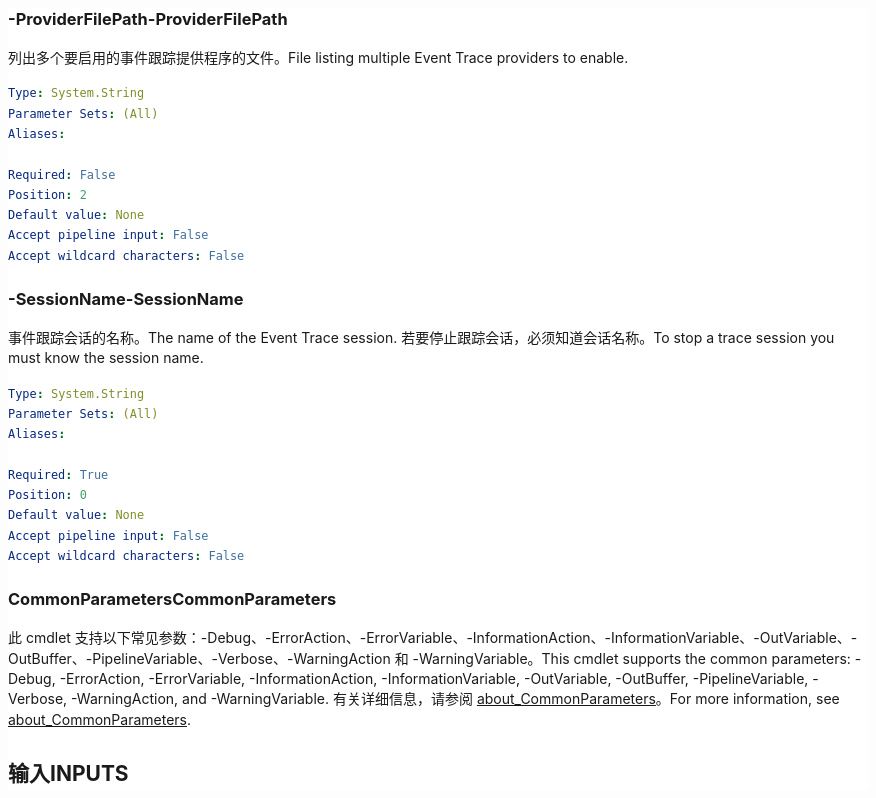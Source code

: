 ### <span data-ttu-id="d5eb4-137">-ProviderFilePath</span><span class="sxs-lookup"><span data-stu-id="d5eb4-137">-ProviderFilePath</span></span>
<span data-ttu-id="d5eb4-138">列出多个要启用的事件跟踪提供程序的文件。</span><span class="sxs-lookup"><span data-stu-id="d5eb4-138">File listing multiple Event Trace providers to enable.</span></span>

```yaml
Type: System.String
Parameter Sets: (All)
Aliases:

Required: False
Position: 2
Default value: None
Accept pipeline input: False
Accept wildcard characters: False
```

### <span data-ttu-id="d5eb4-139">-SessionName</span><span class="sxs-lookup"><span data-stu-id="d5eb4-139">-SessionName</span></span>
<span data-ttu-id="d5eb4-140">事件跟踪会话的名称。</span><span class="sxs-lookup"><span data-stu-id="d5eb4-140">The name of the Event Trace session.</span></span> <span data-ttu-id="d5eb4-141">若要停止跟踪会话，必须知道会话名称。</span><span class="sxs-lookup"><span data-stu-id="d5eb4-141">To stop a trace session you must know the session name.</span></span>

```yaml
Type: System.String
Parameter Sets: (All)
Aliases:

Required: True
Position: 0
Default value: None
Accept pipeline input: False
Accept wildcard characters: False
```

### <span data-ttu-id="d5eb4-142">CommonParameters</span><span class="sxs-lookup"><span data-stu-id="d5eb4-142">CommonParameters</span></span>

<span data-ttu-id="d5eb4-143">此 cmdlet 支持以下常见参数：-Debug、-ErrorAction、-ErrorVariable、-InformationAction、-InformationVariable、-OutVariable、-OutBuffer、-PipelineVariable、-Verbose、-WarningAction 和 -WarningVariable。</span><span class="sxs-lookup"><span data-stu-id="d5eb4-143">This cmdlet supports the common parameters: -Debug, -ErrorAction, -ErrorVariable, -InformationAction, -InformationVariable, -OutVariable, -OutBuffer, -PipelineVariable, -Verbose, -WarningAction, and -WarningVariable.</span></span> <span data-ttu-id="d5eb4-144">有关详细信息，请参阅 [about_CommonParameters](https://go.microsoft.com/fwlink/?LinkID=113216)。</span><span class="sxs-lookup"><span data-stu-id="d5eb4-144">For more information, see [about_CommonParameters](https://go.microsoft.com/fwlink/?LinkID=113216).</span></span>

## <span data-ttu-id="d5eb4-145">输入</span><span class="sxs-lookup"><span data-stu-id="d5eb4-145">INPUTS</span></span>
